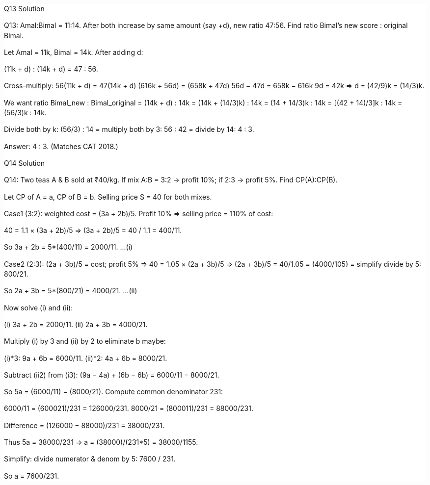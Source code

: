 Q13 Solution

Q13: Amal:Bimal = 11:14. After both increase by same amount (say +d), new ratio 47:56. Find ratio Bimal’s new score : original Bimal.

Let Amal = 11k, Bimal = 14k. After adding d:

(11k + d) : (14k + d) = 47 : 56.

Cross-multiply: 56(11k + d) = 47(14k + d)
(616k + 56d) = (658k + 47d)
56d − 47d = 658k − 616k
9d = 42k ⇒ d = (42/9)k = (14/3)k.

We want ratio Bimal_new : Bimal_original = (14k + d) : 14k = (14k + (14/3)k) : 14k = (14 + 14/3)k : 14k = [(42 + 14)/3]k : 14k = (56/3)k : 14k.

Divide both by k: (56/3) : 14 = multiply both by 3: 56 : 42 = divide by 14: 4 : 3.

Answer: 4 : 3. (Matches CAT 2018.)

Q14 Solution

Q14: Two teas A & B sold at ₹40/kg. If mix A:B = 3:2 → profit 10%; if 2:3 → profit 5%. Find CP(A):CP(B).

Let CP of A = a, CP of B = b. Selling price S = 40 for both mixes.

Case1 (3:2): weighted cost = (3a + 2b)/5. Profit 10% ⇒ selling price = 110% of cost:

40 = 1.1 × (3a + 2b)/5 ⇒ (3a + 2b)/5 = 40 / 1.1 = 400/11.

So 3a + 2b = 5\*(400/11) = 2000/11. ...(i)

Case2 (2:3): (2a + 3b)/5 = cost; profit 5% ⇒ 40 = 1.05 × (2a + 3b)/5 ⇒ (2a + 3b)/5 = 40/1.05 = (4000/105) = simplify divide by 5: 800/21.

So 2a + 3b = 5\*(800/21) = 4000/21. ...(ii)

Now solve (i) and (ii):

(i) 3a + 2b = 2000/11.
(ii) 2a + 3b = 4000/21.

Multiply (i) by 3 and (ii) by 2 to eliminate b maybe:

(i)*3: 9a + 6b = 6000/11.
(ii)*2: 4a + 6b = 8000/21.

Subtract (ii2) from (i3): (9a − 4a) + (6b − 6b) = 6000/11 − 8000/21.

So 5a = (6000/11) − (8000/21). Compute common denominator 231:

6000/11 = (600021)/231 = 126000/231.
8000/21 = (800011)/231 = 88000/231.

Difference = (126000 − 88000)/231 = 38000/231.

Thus 5a = 38000/231 ⇒ a = (38000)/(231\*5) = 38000/1155.

Simplify: divide numerator & denom by 5: 7600 / 231.

So a = 7600/231.


[1]: https://iim-cat-questions-answers.2iim.com/quant/arithmetic/ratio-mixtures-averages/ "CAT Questions - CAT Arithmetic Questions: Ratios and Proportions, Mixtures, Alligations and Averages Questions 2IIM CAT 2023 online classes, CAT coaching in Chennai | 2IIM Online CAT Coaching "
[2]: https://www.indiabix.com/aptitude/partnership/?utm_source=chatgpt.com "Partnership - Aptitude Questions and Answers - IndiaBIX"
[3]: https://www.careerride.com/partnership.aspx?utm_source=chatgpt.com "Partnership - Aptitude test, questions, shortcuts, solved ... - CareerRide"
[4]: https://prepinsta.com/accenture/aptitude/ratio-and-proportion-w/quiz-1/?utm_source=chatgpt.com "Accenture Ratio and Proportion Quiz-1 » PREP INSTA"
[5]: https://prepinsta.com/deloitte/aptitude/ratio-and-proportion/quiz-1/?utm_source=chatgpt.com "Deloitte Ratio and Proportion Questions and Answers Quiz-1"
[6]: https://talentbattle.in/deloitte/quantitative-aptitude?utm_source=chatgpt.com "Deloitte Quantitative Aptitude Previous Year Questions - Talent Battle"